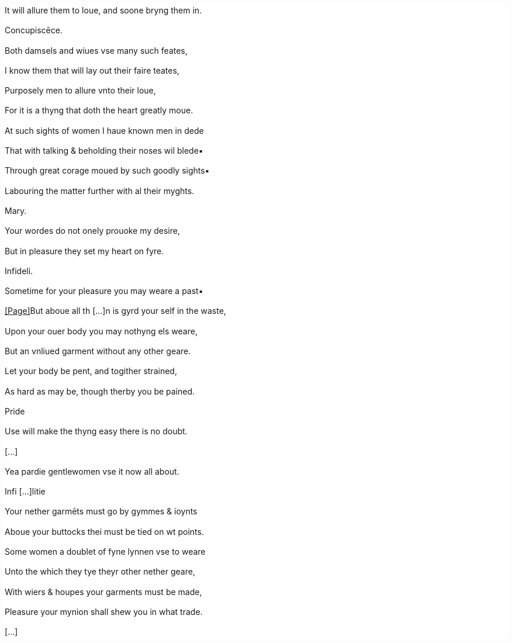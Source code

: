 It will allure them to loue, and soone bryng them in.

Concu­piscēce.

Both damsels and wiues vse many such feates,

I know them that will lay out their faire teates,

Purposely men to allure vnto their loue,

For it is a thyng that doth the heart greatly moue.

At such sights of women I haue known men in dede

That with talking & beholding their noses wil blede▪

Through great corage moued by such goodly sights▪

Labouring the matter further with al their myghts.

Mary.

Your wordes do not onely prouoke my desire,

But in pleasure they set my heart on fyre.

Infideli.

Sometime for your pleasure you may weare a past▪

[[Page]](http://eebo.chadwyck.com/downloadtiff?vid=11868&page=13)But aboue all
th [...]n is gyrd your self in the waste,

Upon your ouer body you may nothyng els weare,

But an vnliued garment without any other geare.

Let your body be pent, and togither strained,

As hard as may be, though therby you be pained.

Pride

Use will make the thyng easy there is no doubt.

[...]

Yea pardie gentlewomen vse it now all about.

Infi [...]litie

Your nether garmēts must go by gymmes & ioynts

Aboue your buttocks thei must be tied on wt points.

Some women a doublet of fyne lynnen vse to weare

Unto the which they tye theyr other nether geare,

With wiers & houpes your garments must be made,

Pleasure your mynion shall shew you in what trade.

[...]

